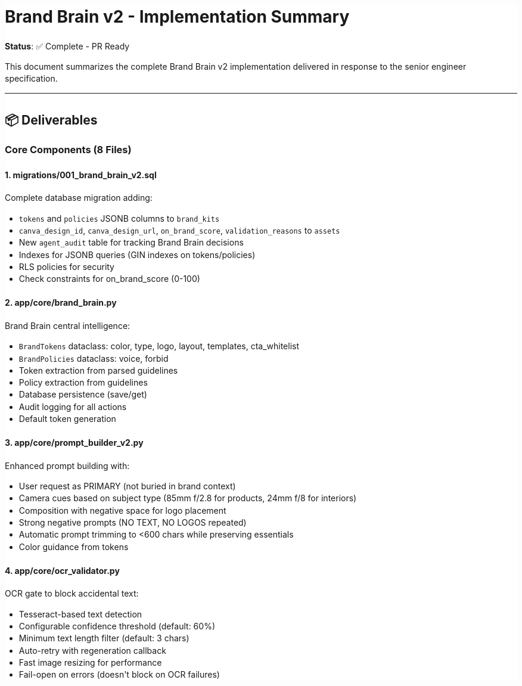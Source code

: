 # Brand Brain v2 - Implementation Summary

**Status**: ✅ Complete - PR Ready

This document summarizes the complete Brand Brain v2 implementation delivered in response to the senior engineer specification.

---

## 📦 Deliverables

### Core Components (8 Files)

#### 1. **migrations/001_brand_brain_v2.sql**
Complete database migration adding:
- `tokens` and `policies` JSONB columns to `brand_kits`
- `canva_design_id`, `canva_design_url`, `on_brand_score`, `validation_reasons` to `assets`
- New `agent_audit` table for tracking Brand Brain decisions
- Indexes for JSONB queries (GIN indexes on tokens/policies)
- RLS policies for security
- Check constraints for on_brand_score (0-100)

#### 2. **app/core/brand_brain.py**
Brand Brain central intelligence:
- `BrandTokens` dataclass: color, type, logo, layout, templates, cta_whitelist
- `BrandPolicies` dataclass: voice, forbid
- Token extraction from parsed guidelines
- Policy extraction from guidelines
- Database persistence (save/get)
- Audit logging for all actions
- Default token generation

#### 3. **app/core/prompt_builder_v2.py**
Enhanced prompt building with:
- User request as PRIMARY (not buried in brand context)
- Camera cues based on subject type (85mm f/2.8 for products, 24mm f/8 for interiors)
- Composition with negative space for logo placement
- Strong negative prompts (NO TEXT, NO LOGOS repeated)
- Automatic prompt trimming to <600 chars while preserving essentials
- Color guidance from tokens

#### 4. **app/core/ocr_validator.py**
OCR gate to block accidental text:
- Tesseract-based text detection
- Configurable confidence threshold (default: 60%)
- Minimum text length filter (default: 3 chars)
- Auto-retry with regeneration callback
- Fast image resizing for performance
- Fail-open on errors (doesn't block on OCR failures)
